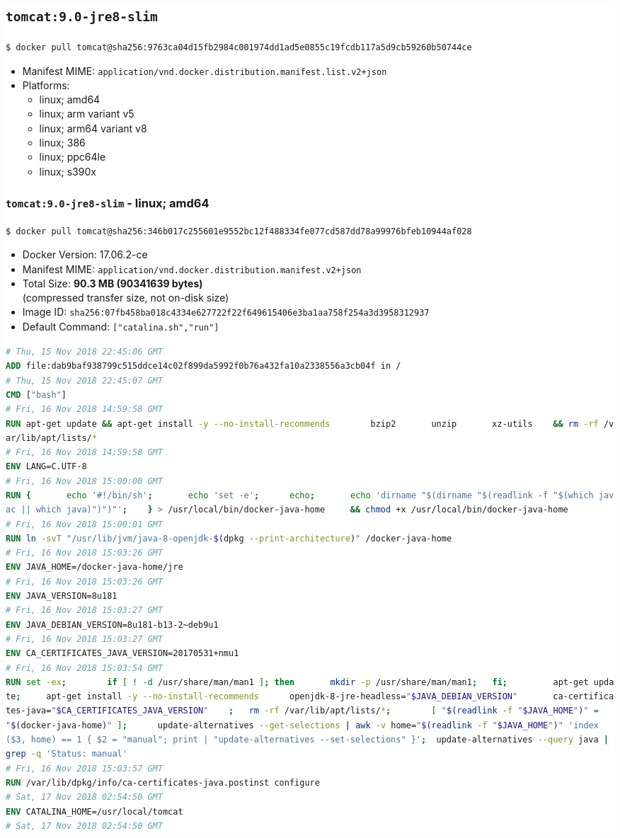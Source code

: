 ## `tomcat:9.0-jre8-slim`

```console
$ docker pull tomcat@sha256:9763ca04d15fb2984c001974dd1ad5e0855c19fcdb117a5d9cb59260b50744ce
```

-	Manifest MIME: `application/vnd.docker.distribution.manifest.list.v2+json`
-	Platforms:
	-	linux; amd64
	-	linux; arm variant v5
	-	linux; arm64 variant v8
	-	linux; 386
	-	linux; ppc64le
	-	linux; s390x

### `tomcat:9.0-jre8-slim` - linux; amd64

```console
$ docker pull tomcat@sha256:346b017c255601e9552bc12f488334fe077cd587dd78a99976bfeb10944af028
```

-	Docker Version: 17.06.2-ce
-	Manifest MIME: `application/vnd.docker.distribution.manifest.v2+json`
-	Total Size: **90.3 MB (90341639 bytes)**  
	(compressed transfer size, not on-disk size)
-	Image ID: `sha256:07fb458ba018c4334e627722f22f649615406e3ba1aa758f254a3d3958312937`
-	Default Command: `["catalina.sh","run"]`

```dockerfile
# Thu, 15 Nov 2018 22:45:06 GMT
ADD file:dab9baf938799c515ddce14c02f899da5992f0b76a432fa10a2338556a3cb04f in / 
# Thu, 15 Nov 2018 22:45:07 GMT
CMD ["bash"]
# Fri, 16 Nov 2018 14:59:58 GMT
RUN apt-get update && apt-get install -y --no-install-recommends 		bzip2 		unzip 		xz-utils 	&& rm -rf /var/lib/apt/lists/*
# Fri, 16 Nov 2018 14:59:58 GMT
ENV LANG=C.UTF-8
# Fri, 16 Nov 2018 15:00:00 GMT
RUN { 		echo '#!/bin/sh'; 		echo 'set -e'; 		echo; 		echo 'dirname "$(dirname "$(readlink -f "$(which javac || which java)")")"'; 	} > /usr/local/bin/docker-java-home 	&& chmod +x /usr/local/bin/docker-java-home
# Fri, 16 Nov 2018 15:00:01 GMT
RUN ln -svT "/usr/lib/jvm/java-8-openjdk-$(dpkg --print-architecture)" /docker-java-home
# Fri, 16 Nov 2018 15:03:26 GMT
ENV JAVA_HOME=/docker-java-home/jre
# Fri, 16 Nov 2018 15:03:26 GMT
ENV JAVA_VERSION=8u181
# Fri, 16 Nov 2018 15:03:27 GMT
ENV JAVA_DEBIAN_VERSION=8u181-b13-2~deb9u1
# Fri, 16 Nov 2018 15:03:27 GMT
ENV CA_CERTIFICATES_JAVA_VERSION=20170531+nmu1
# Fri, 16 Nov 2018 15:03:54 GMT
RUN set -ex; 		if [ ! -d /usr/share/man/man1 ]; then 		mkdir -p /usr/share/man/man1; 	fi; 		apt-get update; 	apt-get install -y --no-install-recommends 		openjdk-8-jre-headless="$JAVA_DEBIAN_VERSION" 		ca-certificates-java="$CA_CERTIFICATES_JAVA_VERSION" 	; 	rm -rf /var/lib/apt/lists/*; 		[ "$(readlink -f "$JAVA_HOME")" = "$(docker-java-home)" ]; 		update-alternatives --get-selections | awk -v home="$(readlink -f "$JAVA_HOME")" 'index($3, home) == 1 { $2 = "manual"; print | "update-alternatives --set-selections" }'; 	update-alternatives --query java | grep -q 'Status: manual'
# Fri, 16 Nov 2018 15:03:57 GMT
RUN /var/lib/dpkg/info/ca-certificates-java.postinst configure
# Sat, 17 Nov 2018 02:54:50 GMT
ENV CATALINA_HOME=/usr/local/tomcat
# Sat, 17 Nov 2018 02:54:50 GMT
```